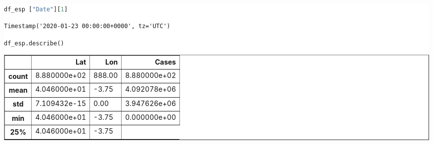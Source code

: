 ```python
df_esp ["Date"][1]
```




    Timestamp('2020-01-23 00:00:00+0000', tz='UTC')




```python
df_esp.describe()
```




<div>
<style scoped>
    .dataframe tbody tr th:only-of-type {
        vertical-align: middle;
    }

    .dataframe tbody tr th {
        vertical-align: top;
    }

    .dataframe thead th {
        text-align: right;
    }
</style>
<table border="1" class="dataframe">
  <thead>
    <tr style="text-align: right;">
      <th></th>
      <th>Lat</th>
      <th>Lon</th>
      <th>Cases</th>
    </tr>
  </thead>
  <tbody>
    <tr>
      <th>count</th>
      <td>8.880000e+02</td>
      <td>888.00</td>
      <td>8.880000e+02</td>
    </tr>
    <tr>
      <th>mean</th>
      <td>4.046000e+01</td>
      <td>-3.75</td>
      <td>4.092078e+06</td>
    </tr>
    <tr>
      <th>std</th>
      <td>7.109432e-15</td>
      <td>0.00</td>
      <td>3.947626e+06</td>
    </tr>
    <tr>
      <th>min</th>
      <td>4.046000e+01</td>
      <td>-3.75</td>
      <td>0.000000e+00</td>
    </tr>
    <tr>
      <th>25%</th>
      <td>4.046000e+01</td>
      <td>-3.75</td>